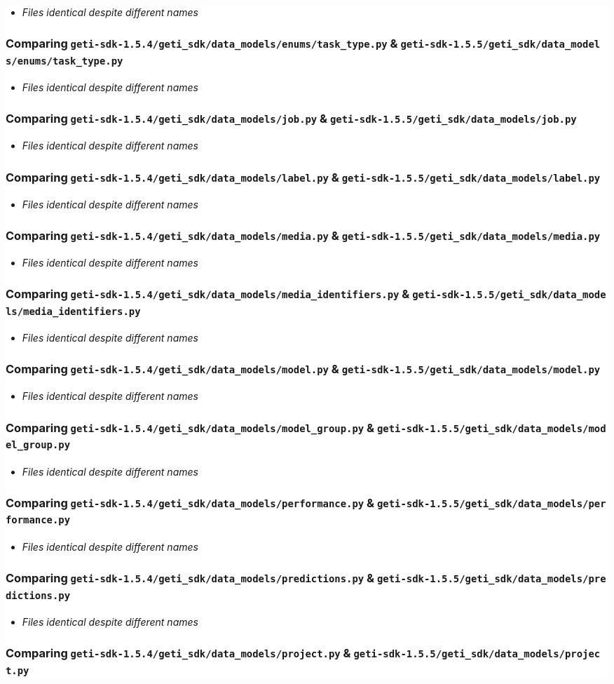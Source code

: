  * *Files identical despite different names*

### Comparing `geti-sdk-1.5.4/geti_sdk/data_models/enums/task_type.py` & `geti-sdk-1.5.5/geti_sdk/data_models/enums/task_type.py`

 * *Files identical despite different names*

### Comparing `geti-sdk-1.5.4/geti_sdk/data_models/job.py` & `geti-sdk-1.5.5/geti_sdk/data_models/job.py`

 * *Files identical despite different names*

### Comparing `geti-sdk-1.5.4/geti_sdk/data_models/label.py` & `geti-sdk-1.5.5/geti_sdk/data_models/label.py`

 * *Files identical despite different names*

### Comparing `geti-sdk-1.5.4/geti_sdk/data_models/media.py` & `geti-sdk-1.5.5/geti_sdk/data_models/media.py`

 * *Files identical despite different names*

### Comparing `geti-sdk-1.5.4/geti_sdk/data_models/media_identifiers.py` & `geti-sdk-1.5.5/geti_sdk/data_models/media_identifiers.py`

 * *Files identical despite different names*

### Comparing `geti-sdk-1.5.4/geti_sdk/data_models/model.py` & `geti-sdk-1.5.5/geti_sdk/data_models/model.py`

 * *Files identical despite different names*

### Comparing `geti-sdk-1.5.4/geti_sdk/data_models/model_group.py` & `geti-sdk-1.5.5/geti_sdk/data_models/model_group.py`

 * *Files identical despite different names*

### Comparing `geti-sdk-1.5.4/geti_sdk/data_models/performance.py` & `geti-sdk-1.5.5/geti_sdk/data_models/performance.py`

 * *Files identical despite different names*

### Comparing `geti-sdk-1.5.4/geti_sdk/data_models/predictions.py` & `geti-sdk-1.5.5/geti_sdk/data_models/predictions.py`

 * *Files identical despite different names*

### Comparing `geti-sdk-1.5.4/geti_sdk/data_models/project.py` & `geti-sdk-1.5.5/geti_sdk/data_models/project.py`
